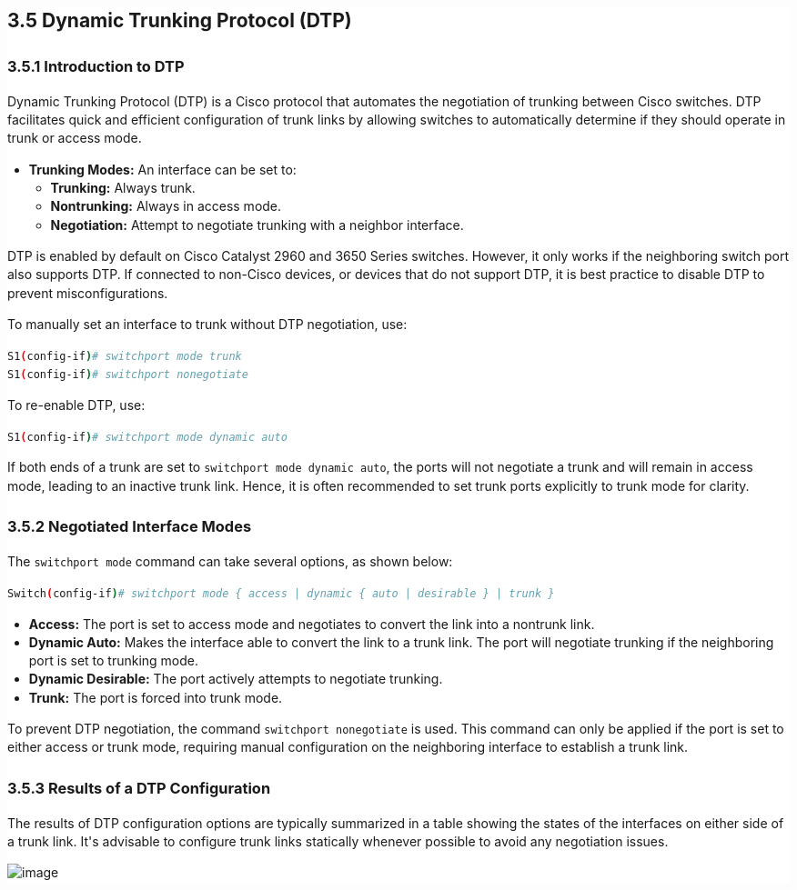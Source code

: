 ## 3.5 Dynamic Trunking Protocol (DTP)

### 3.5.1 Introduction to DTP
Dynamic Trunking Protocol (DTP) is a Cisco protocol that automates the negotiation of trunking between Cisco switches. DTP facilitates quick and efficient configuration of trunk links by allowing switches to automatically determine if they should operate in trunk or access mode.

- **Trunking Modes:** An interface can be set to:
  - **Trunking:** Always trunk.
  - **Nontrunking:** Always in access mode.
  - **Negotiation:** Attempt to negotiate trunking with a neighbor interface.

DTP is enabled by default on Cisco Catalyst 2960 and 3650 Series switches. However, it only works if the neighboring switch port also supports DTP. If connected to non-Cisco devices, or devices that do not support DTP, it is best practice to disable DTP to prevent misconfigurations.

To manually set an interface to trunk without DTP negotiation, use:
```bash
S1(config-if)# switchport mode trunk
S1(config-if)# switchport nonegotiate
```
To re-enable DTP, use:
```bash
S1(config-if)# switchport mode dynamic auto
```

If both ends of a trunk are set to `switchport mode dynamic auto`, the ports will not negotiate a trunk and will remain in access mode, leading to an inactive trunk link. Hence, it is often recommended to set trunk ports explicitly to trunk mode for clarity.

### 3.5.2 Negotiated Interface Modes
The `switchport mode` command can take several options, as shown below:

```bash
Switch(config-if)# switchport mode { access | dynamic { auto | desirable } | trunk }
```
- **Access:** The port is set to access mode and negotiates to convert the link into a nontrunk link.
- **Dynamic Auto:** Makes the interface able to convert the link to a trunk link. The port will negotiate trunking if the neighboring port is set to trunking mode.
- **Dynamic Desirable:** The port actively attempts to negotiate trunking.
- **Trunk:** The port is forced into trunk mode.

To prevent DTP negotiation, the command `switchport nonegotiate` is used. This command can only be applied if the port is set to either access or trunk mode, requiring manual configuration on the neighboring interface to establish a trunk link.

### 3.5.3 Results of a DTP Configuration
The results of DTP configuration options are typically summarized in a table showing the states of the interfaces on either side of a trunk link. It's advisable to configure trunk links statically whenever possible to avoid any negotiation issues.

![image](https://github.com/user-attachments/assets/f79831f1-871b-4a3a-80a2-05ffd7f65121)
